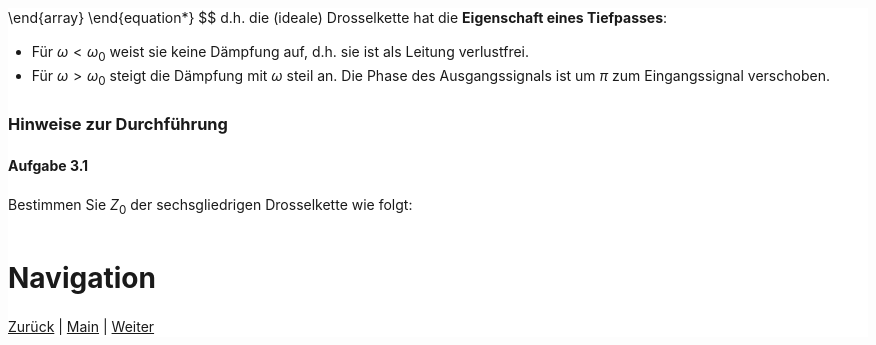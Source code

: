\end{array}
\end{equation*}
$$
d.h. die (ideale) Drosselkette hat die **Eigenschaft eines Tiefpasses**: 

- Für $\omega<\omega_{0}$ weist sie keine Dämpfung auf, d.h. sie ist als Leitung verlustfrei.
- Für $\omega>\omega_{0}$ steigt die Dämpfung mit $\omega$ steil an. Die Phase des Ausgangssignals ist um $\pi$ zum Eingangssignal verschoben. 

### Hinweise zur Durchführung

#### Aufgabe 3.1

Bestimmen Sie $Z_{0}$ der sechsgliedrigen Drosselkette wie folgt: 

# Navigation

[Zurück](https://git.scc.kit.edu/etp-lehre/p1-for-students/-/blob/main/Vierpole_und_Leitungen/doc/Hinweise-Aufgabe-3.md) | [Main](https://git.scc.kit.edu/etp-lehre/p1-for-students/-/tree/main/Vierpole_und_Leitungen) | [Weiter](https://git.scc.kit.edu/etp-lehre/p1-for-students/-/blob/main/Vierpole_und_Leitungen/doc/Hinweise-Leitungen-a.md)
